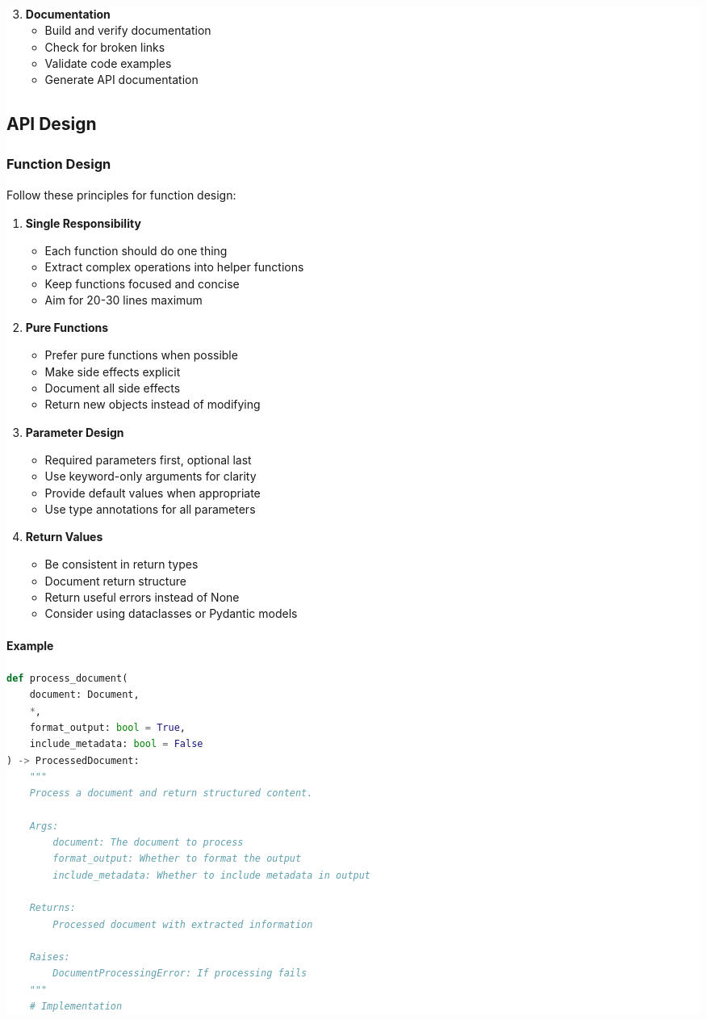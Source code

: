3. **Documentation**
   - Build and verify documentation
   - Check for broken links
   - Validate code examples
   - Generate API documentation

## API Design

### Function Design

Follow these principles for function design:

1. **Single Responsibility**
   - Each function should do one thing
   - Extract complex operations into helper functions
   - Keep functions focused and concise
   - Aim for 20-30 lines maximum

2. **Pure Functions**
   - Prefer pure functions when possible
   - Make side effects explicit
   - Document all side effects
   - Return new objects instead of modifying

3. **Parameter Design**
   - Required parameters first, optional last
   - Use keyword-only arguments for clarity
   - Provide default values when appropriate
   - Use type annotations for all parameters

4. **Return Values**
   - Be consistent in return types
   - Document return structure
   - Return useful errors instead of None
   - Consider using dataclasses or Pydantic models

#### Example

```python
def process_document(
    document: Document,
    *,
    format_output: bool = True,
    include_metadata: bool = False
) -> ProcessedDocument:
    """
    Process a document and return structured content.
    
    Args:
        document: The document to process
        format_output: Whether to format the output
        include_metadata: Whether to include metadata in output
        
    Returns:
        Processed document with extracted information
        
    Raises:
        DocumentProcessingError: If processing fails
    """
    # Implementation
```
